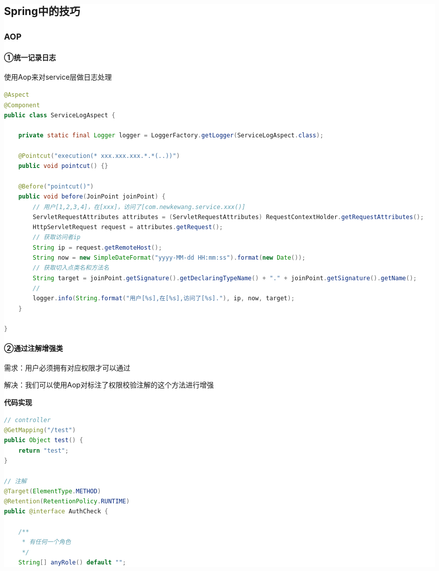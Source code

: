 



## Spring中的技巧

### AOP

#### ①统一记录日志

使用Aop来对service层做日志处理

```java
@Aspect
@Component
public class ServiceLogAspect {

    private static final Logger logger = LoggerFactory.getLogger(ServiceLogAspect.class);

    @Pointcut("execution(* xxx.xxx.xxx.*.*(..))")
    public void pointcut() {}

    @Before("pointcut()")
    public void before(JoinPoint joinPoint) {
        // 用户[1,2,3,4]，在[xxx]，访问了[com.newkewang.service.xxx()]
        ServletRequestAttributes attributes = (ServletRequestAttributes) RequestContextHolder.getRequestAttributes();
        HttpServletRequest request = attributes.getRequest();
        // 获取访问者ip
        String ip = request.getRemoteHost();
        String now = new SimpleDateFormat("yyyy-MM-dd HH:mm:ss").format(new Date());
        // 获取切入点类名和方法名
        String target = joinPoint.getSignature().getDeclaringTypeName() + "." + joinPoint.getSignature().getName();
        //
        logger.info(String.format("用户[%s],在[%s],访问了[%s]."), ip, now, target);
    }

}
```



#### ②通过注解增强类

需求：用户必须拥有对应权限才可以通过

解决：我们可以使用Aop对标注了权限校验注解的这个方法进行增强

**代码实现**

```java
// controller
@GetMapping("/test")
public Object test() {
	return "test";
}

// 注解
@Target(ElementType.METHOD)
@Retention(RetentionPolicy.RUNTIME)
public @interface AuthCheck {

    /**
     * 有任何一个角色
     */
    String[] anyRole() default "";

```